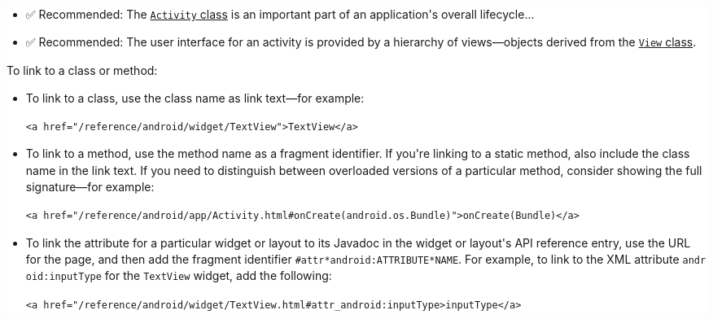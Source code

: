 - ✅ Recommended: The [`Activity` class](https://developer.android.com/reference/android/app/Activity.html) is an important part of an application's overall lifecycle...

- ✅ Recommended: The user interface for an activity is provided by a hierarchy of views—objects derived from the [`View` class](https://developer.android.com/reference/android/view/View.html).

To link to a class or method:

- To link to a class, use the class name as link text—for example:

    `<a href="/reference/android/widget/TextView">TextView</a>`

- To link to a method, use the method name as a fragment identifier. If you're linking to a static method, also include the class name in the link text. If you need to distinguish between overloaded versions of a particular method, consider showing the full signature—for example:

    `<a href="/reference/android/app/Activity.html#onCreate(android.os.Bundle)">onCreate(Bundle)</a>`

- To link the attribute for a particular widget or layout to its Javadoc in the widget or layout's API reference entry, use the URL for the page, and then add the fragment identifier `#attr*android:ATTRIBUTE*NAME`. For example, to link to the XML attribute `android:inputType` for the `TextView` widget, add the following:

    `<a href="/reference/android/widget/TextView.html#attr_android:inputType>inputType</a>`